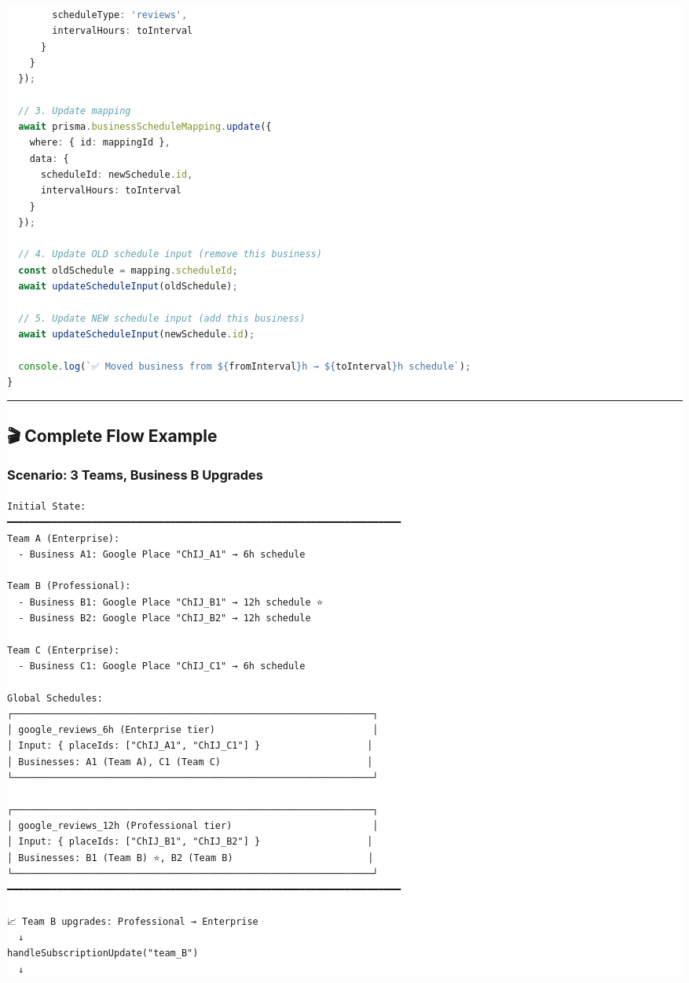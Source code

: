 ```typescript
        scheduleType: 'reviews',
        intervalHours: toInterval
      }
    }
  });
  
  // 3. Update mapping
  await prisma.businessScheduleMapping.update({
    where: { id: mappingId },
    data: {
      scheduleId: newSchedule.id,
      intervalHours: toInterval
    }
  });
  
  // 4. Update OLD schedule input (remove this business)
  const oldSchedule = mapping.scheduleId;
  await updateScheduleInput(oldSchedule);
  
  // 5. Update NEW schedule input (add this business)
  await updateScheduleInput(newSchedule.id);
  
  console.log(`✅ Moved business from ${fromInterval}h → ${toInterval}h schedule`);
}
```

---

## 🎬 Complete Flow Example

### **Scenario: 3 Teams, Business B Upgrades**

```
Initial State:
━━━━━━━━━━━━━━━━━━━━━━━━━━━━━━━━━━━━━━━━━━━━━━━━━━━━━━━━━━━━━━━━━━━━━━
Team A (Enterprise):
  - Business A1: Google Place "ChIJ_A1" → 6h schedule
  
Team B (Professional):
  - Business B1: Google Place "ChIJ_B1" → 12h schedule ⭐
  - Business B2: Google Place "ChIJ_B2" → 12h schedule
  
Team C (Enterprise):
  - Business C1: Google Place "ChIJ_C1" → 6h schedule

Global Schedules:
┌────────────────────────────────────────────────────────────────┐
│ google_reviews_6h (Enterprise tier)                            │
│ Input: { placeIds: ["ChIJ_A1", "ChIJ_C1"] }                   │
│ Businesses: A1 (Team A), C1 (Team C)                          │
└────────────────────────────────────────────────────────────────┘

┌────────────────────────────────────────────────────────────────┐
│ google_reviews_12h (Professional tier)                         │
│ Input: { placeIds: ["ChIJ_B1", "ChIJ_B2"] }                   │
│ Businesses: B1 (Team B) ⭐, B2 (Team B)                        │
└────────────────────────────────────────────────────────────────┘
━━━━━━━━━━━━━━━━━━━━━━━━━━━━━━━━━━━━━━━━━━━━━━━━━━━━━━━━━━━━━━━━━━━━━━

📈 Team B upgrades: Professional → Enterprise
  ↓
handleSubscriptionUpdate("team_B")
  ↓
```
